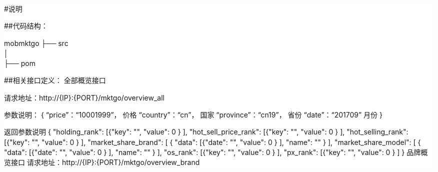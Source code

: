 #说明

##代码结构：

mobmktgo
    ├── src   
    │   
    ├── pom    
        
        
    
##相关接口定义：
全部概览接口

请求地址：http://{IP}:{PORT}/mktgo/overview_all

参数说明：
{
“price”：“10001999”， 价格
“country”：“cn”， 国家
“province”：“cn19”， 省份
“date”：“201709”   月份
}

返回参数说明
{
"holding_rank": [{"key": "",
"value": 0
}
],
"hot_sell_price_rank": [{"key": "",
"value": 0
}
],
"hot_selling_rank": [{"key": "",
"value": 0
}
],
"market_share_brand": [
{
"data": [{"date": "",
"value": 0
}
],
"name": ""
}
],
"market_share_model": [
{
"data": [{"date": "",
"value": 0
}
],
"name": ""
}
],
"os_rank": [{"key": "",
"value": 0
}
],
"px_rank": [{"key": "",
"value": 0
}
]
}
品牌概览接口
请求地址：http://{IP}:{PORT}/mktgo/overview_brand
